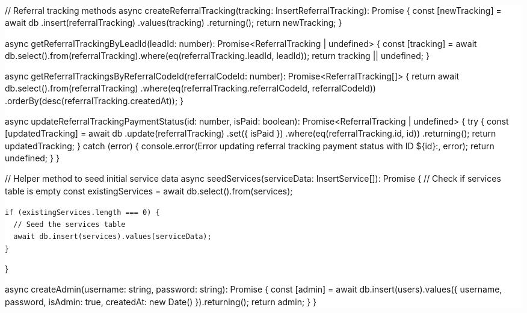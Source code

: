   // Referral tracking methods
  async createReferralTracking(tracking: InsertReferralTracking): Promise<ReferralTracking> {
    const [newTracking] = await db
      .insert(referralTracking)
      .values(tracking)
      .returning();
    return newTracking;
  }

  async getReferralTrackingByLeadId(leadId: number): Promise<ReferralTracking | undefined> {
    const [tracking] = await db.select().from(referralTracking).where(eq(referralTracking.leadId, leadId));
    return tracking || undefined;
  }

  async getReferralTrackingsByReferralCodeId(referralCodeId: number): Promise<ReferralTracking[]> {
    return await db.select().from(referralTracking)
      .where(eq(referralTracking.referralCodeId, referralCodeId))
      .orderBy(desc(referralTracking.createdAt));
  }

  async updateReferralTrackingPaymentStatus(id: number, isPaid: boolean): Promise<ReferralTracking | undefined> {
    try {
      const [updatedTracking] = await db
        .update(referralTracking)
        .set({ isPaid })
        .where(eq(referralTracking.id, id))
        .returning();
      return updatedTracking;
    } catch (error) {
      console.error(Error updating referral tracking payment status with ID ${id}:, error);
      return undefined;
    }
  }
  
  // Helper method to seed initial service data
  async seedServices(serviceData: InsertService[]): Promise<void> {
    // Check if services table is empty
    const existingServices = await db.select().from(services);
    
    if (existingServices.length === 0) {
      // Seed the services table
      await db.insert(services).values(serviceData);
    }
  }

  async createAdmin(username: string, password: string): Promise<User> {
    const [admin] = await db.insert(users).values({
      username,
      password,
      isAdmin: true,
      createdAt: new Date()
    }).returning();
    return admin;
  }
}
